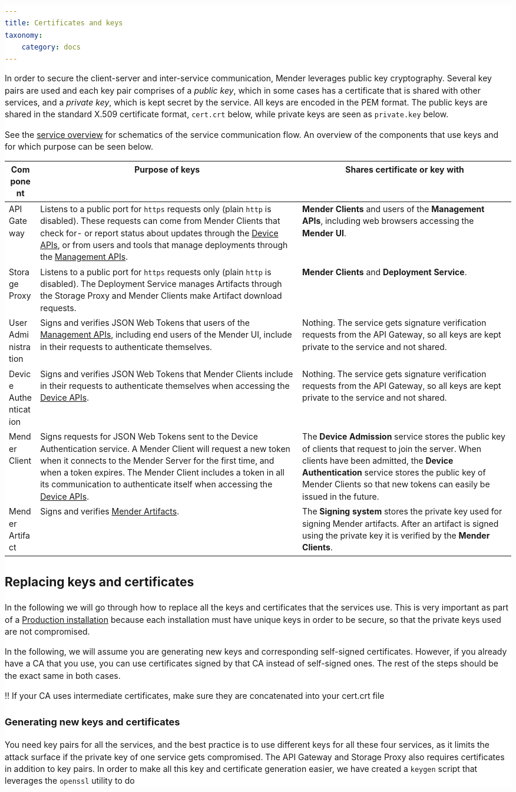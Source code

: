 ```yaml
---
title: Certificates and keys
taxonomy:
    category: docs
---
```


In order to secure the client-server and inter-service communication,
Mender leverages public key cryptography. Several key pairs are used
and each key pair comprises of a *public key*, which in some cases has
a certificate that is shared with other services, and a *private key*,
which is kept secret by the service.
All keys are encoded in the PEM format. The public keys are shared in the
standard X.509 certificate format, `cert.crt` below,
while private keys are seen as `private.key` below.

See the [service overview](../overview) for schematics of the service
communication flow. An overview of the components that use keys and
for which purpose can be seen below.

| Component               | Purpose of keys                                                                                                                                                                                                                                                                                                                  | Shares certificate or key with                                                                                                                |
|-----------------------|----------------------------------------------------------------------------------------------------------------------------------------------------------------------------------------------------------------------------------------------------------------------------------------------------------------------------------|---------------------------------------------------------------------------------------------------------------------------------------------|
| API Gateway           | Listens to a public port for `https` requests only (plain `http` is disabled). These requests can come from Mender Clients that check for- or report status about updates through the [Device APIs](../../apis/device-apis), or from users and tools that manage deployments through the [Management APIs](../../apis/management-apis). | **Mender Clients** and users of the **Management APIs**, including web browsers accessing the **Mender UI**.                                       |
| Storage Proxy         | Listens to a public port for `https` requests only (plain `http` is disabled). The Deployment Service manages Artifacts through the Storage Proxy and Mender Clients make Artifact download requests.                                                                                                        | **Mender Clients** and **Deployment Service**.                                                                                                    |
| User Administration   | Signs and verifies JSON Web Tokens that users of the [Management APIs](../../apis/management-apis), including end users of the Mender UI, include in their requests to authenticate themselves.                                                                                                                                     | Nothing. The service gets signature verification requests from the API Gateway, so all keys are kept private to the service and not shared. |
| Device Authentication | Signs and verifies JSON Web Tokens that Mender Clients include in their requests to authenticate themselves when accessing the [Device APIs](../../apis/device-apis).                                                                                                                                                                   | Nothing. The service gets signature verification requests from the API Gateway, so all keys are kept private to the service and not shared. |
| Mender Client | Signs requests for JSON Web Tokens sent to the Device Authentication service. A Mender Client will request a new token when it connects to the Mender Server for the first time, and when a token expires. The Mender Client includes a token in all its communication to authenticate itself when accessing the [Device APIs](../../apis/device-apis).                                                                                                                                                                   | The **Device Admission** service stores the public key of clients that request to join the server. When clients have been admitted, the **Device Authentication** service stores the public key of Mender Clients so that new tokens can easily be issued in the future. |
| Mender Artifact | Signs and verifies [Mender Artifacts](../../architecture/mender-artifacts). | The **Signing system** stores the private key used for signing Mender artifacts. After an artifact is signed using the private key it is verified by the **Mender Clients**. |


## Replacing keys and certificates

In the following we will go through how to replace all the keys and certificates
that the services use. This is very important as part of a
[Production installation](../production-installation) because each installation
must have unique keys in order to be secure, so that the private keys used are
not compromised.

In the following, we will assume you are generating new keys and corresponding
self-signed certificates. However, if you already have a CA that you use, you
can use certificates signed by that CA instead of self-signed ones. The rest
of the steps should be the exact same in both cases.

!! If your CA uses intermediate certificates, make sure they are concatenated into your cert.crt file

### Generating new keys and certificates

You need key pairs for all the services, and the best practice is to use
different keys for all these four services, as it limits the attack surface
if the private key of one service gets compromised. The API Gateway and
Storage Proxy also requires certificates in addition to key pairs.
In order to make all this key and certificate generation easier, we have
created a `keygen` script that leverages the `openssl` utility to do